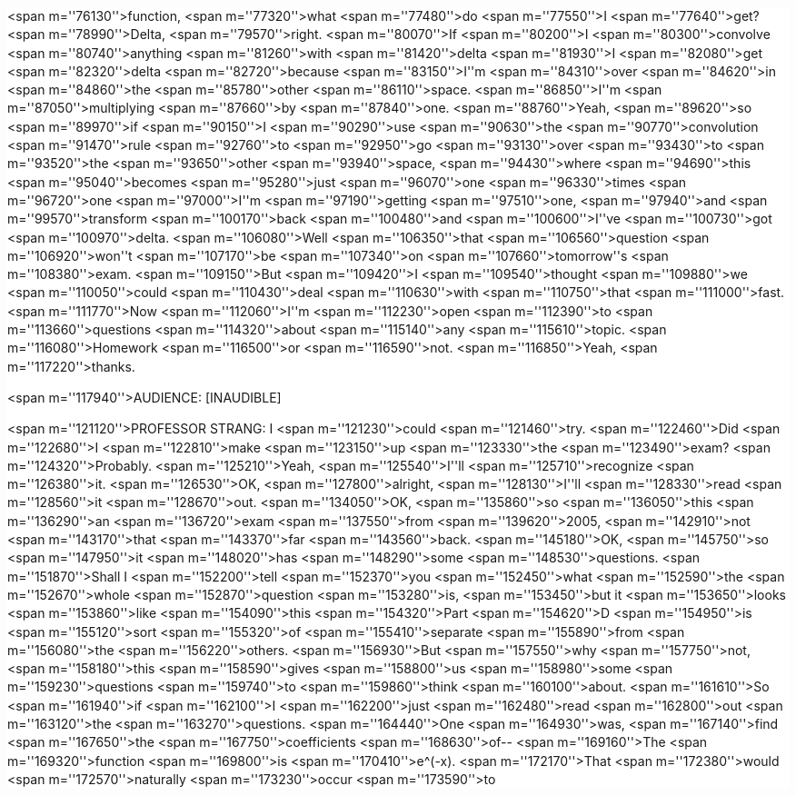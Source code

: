   <span m=''76130''>function,</span> <span m=''77320''>what</span> <span m=''77480''>do</span>
  <span m=''77550''>I</span> <span m=''77640''>get?</span> <span m=''78990''>Delta,</span>
  <span m=''79570''>right.</span> <span m=''80070''>If</span> <span m=''80200''>I</span>
  <span m=''80300''>convolve</span> <span m=''80740''>anything</span> <span m=''81260''>with</span>
  <span m=''81420''>delta</span> <span m=''81930''>I</span> <span m=''82080''>get</span>
  <span m=''82320''>delta</span> <span m=''82720''>because</span> <span m=''83150''>I''m</span>
  <span m=''84310''>over</span> <span m=''84620''>in</span> <span m=''84860''>the</span>
  <span m=''85780''>other</span> <span m=''86110''>space.</span> <span m=''86850''>I''m</span>
  <span m=''87050''>multiplying</span> <span m=''87660''>by</span> <span m=''87840''>one.</span>
  <span m=''88760''>Yeah,</span> <span m=''89620''>so</span> <span m=''89970''>if</span>
  <span m=''90150''>I</span> <span m=''90290''>use</span> <span m=''90630''>the</span>
  <span m=''90770''>convolution</span> <span m=''91470''>rule</span> <span m=''92760''>to</span>
  <span m=''92950''>go</span> <span m=''93130''>over</span> <span m=''93430''>to</span>
  <span m=''93520''>the</span> <span m=''93650''>other</span> <span m=''93940''>space,</span>
  <span m=''94430''>where</span> <span m=''94690''>this</span> <span m=''95040''>becomes</span>
  <span m=''95280''>just</span> <span m=''96070''>one</span> <span m=''96330''>times</span>
  <span m=''96720''>one</span> <span m=''97000''>I''m</span> <span m=''97190''>getting</span>
  <span m=''97510''>one,</span> <span m=''97940''>and</span> <span m=''99570''>transform</span>
  <span m=''100170''>back</span> <span m=''100480''>and</span> <span m=''100600''>I''ve</span>
  <span m=''100730''>got</span> <span m=''100970''>delta.</span> <span m=''106080''>Well</span>
  <span m=''106350''>that</span> <span m=''106560''>question</span> <span m=''106920''>won''t</span>
  <span m=''107170''>be</span> <span m=''107340''>on</span> <span m=''107660''>tomorrow''s</span>
  <span m=''108380''>exam.</span> <span m=''109150''>But</span> <span m=''109420''>I</span>
  <span m=''109540''>thought</span> <span m=''109880''>we</span> <span m=''110050''>could</span>
  <span m=''110430''>deal</span> <span m=''110630''>with</span> <span m=''110750''>that</span>
  <span m=''111000''>fast.</span> <span m=''111770''>Now</span> <span m=''112060''>I''m</span>
  <span m=''112230''>open</span> <span m=''112390''>to</span> <span m=''113660''>questions</span>
  <span m=''114320''>about</span> <span m=''115140''>any</span> <span m=''115610''>topic.</span>
  <span m=''116080''>Homework</span> <span m=''116500''>or</span> <span m=''116590''>not.</span>
  <span m=''116850''>Yeah,</span> <span m=''117220''>thanks.</span> </p><p><span m=''117940''>AUDIENCE:
  [INAUDIBLE]</span> </p><p><span m=''121120''>PROFESSOR STRANG: I</span> <span m=''121230''>could</span>
  <span m=''121460''>try.</span> <span m=''122460''>Did</span> <span m=''122680''>I</span>
  <span m=''122810''>make</span> <span m=''123150''>up</span> <span m=''123330''>the</span>
  <span m=''123490''>exam?</span> <span m=''124320''>Probably.</span> <span m=''125210''>Yeah,</span>
  <span m=''125540''>I''ll</span> <span m=''125710''>recognize</span> <span m=''126380''>it.</span>
  <span m=''126530''>OK,</span> <span m=''127800''>alright,</span> <span m=''128130''>I''ll</span>
  <span m=''128330''>read</span> <span m=''128560''>it</span> <span m=''128670''>out.</span>
  <span m=''134050''>OK,</span> <span m=''135860''>so</span> <span m=''136050''>this</span>
  <span m=''136290''>an</span> <span m=''136720''>exam</span> <span m=''137550''>from</span>
  <span m=''139620''>2005,</span> <span m=''142910''>not</span> <span m=''143170''>that</span>
  <span m=''143370''>far</span> <span m=''143560''>back.</span> <span m=''145180''>OK,</span>
  <span m=''145750''>so</span> <span m=''147950''>it</span> <span m=''148020''>has</span>
  <span m=''148290''>some</span> <span m=''148530''>questions.</span> <span m=''151870''>Shall
  I</span> <span m=''152200''>tell</span> <span m=''152370''>you</span> <span m=''152450''>what</span>
  <span m=''152590''>the</span> <span m=''152670''>whole</span> <span m=''152870''>question</span>
  <span m=''153280''>is,</span> <span m=''153450''>but it</span> <span m=''153650''>looks</span>
  <span m=''153860''>like</span> <span m=''154090''>this</span> <span m=''154320''>Part</span>
  <span m=''154620''>D</span> <span m=''154950''>is</span> <span m=''155120''>sort</span>
  <span m=''155320''>of</span> <span m=''155410''>separate</span> <span m=''155890''>from</span>
  <span m=''156080''>the</span> <span m=''156220''>others.</span> <span m=''156930''>But</span>
  <span m=''157550''>why</span> <span m=''157750''>not,</span> <span m=''158180''>this</span>
  <span m=''158590''>gives</span> <span m=''158800''>us</span> <span m=''158980''>some</span>
  <span m=''159230''>questions</span> <span m=''159740''>to</span> <span m=''159860''>think</span>
  <span m=''160100''>about.</span> <span m=''161610''>So</span> <span m=''161940''>if</span>
  <span m=''162100''>I</span> <span m=''162200''>just</span> <span m=''162480''>read</span>
  <span m=''162800''>out</span> <span m=''163120''>the</span> <span m=''163270''>questions.</span>
  <span m=''164440''>One</span> <span m=''164930''>was,</span> <span m=''167140''>find</span>
  <span m=''167650''>the</span> <span m=''167750''>coefficients</span> <span m=''168630''>of--</span>
  <span m=''169160''>The</span> <span m=''169320''>function</span> <span m=''169800''>is</span>
  <span m=''170410''>e^(-x).</span> <span m=''172170''>That</span> <span m=''172380''>would</span>
  <span m=''172570''>naturally</span> <span m=''173230''>occur</span> <span m=''173590''>to</span>